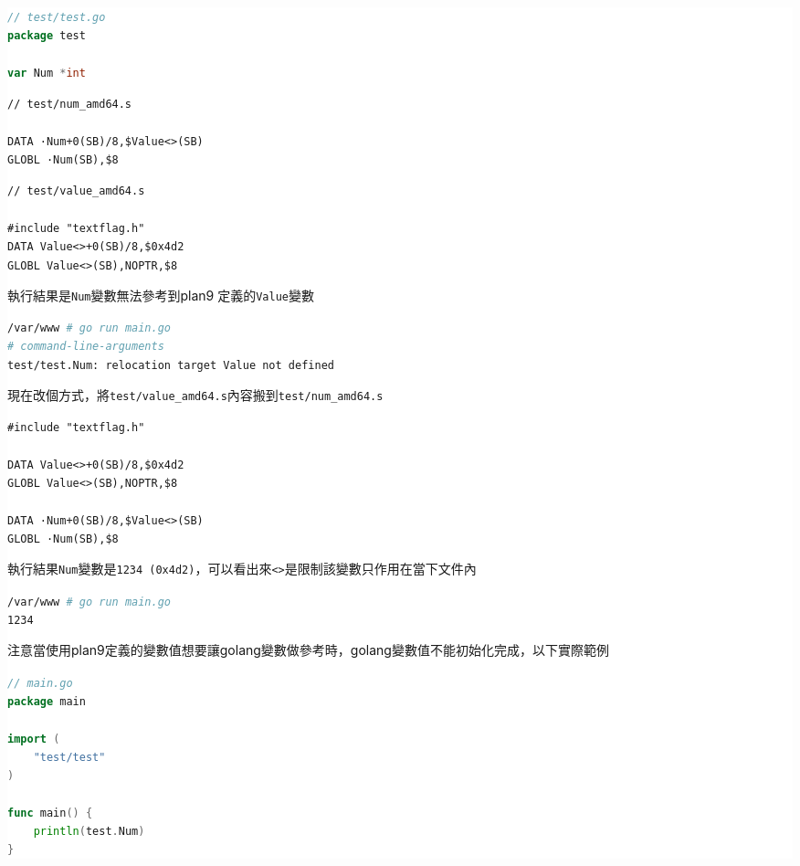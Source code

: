 ```go
// test/test.go
package test

var Num *int
```

```assembly
// test/num_amd64.s

DATA ·Num+0(SB)/8,$Value<>(SB)
GLOBL ·Num(SB),$8

```

```assembly
// test/value_amd64.s

#include "textflag.h"
DATA Value<>+0(SB)/8,$0x4d2
GLOBL Value<>(SB),NOPTR,$8

```

執行結果是`Num`變數無法參考到plan9 定義的`Value`變數

```bash
/var/www # go run main.go 
# command-line-arguments
test/test.Num: relocation target Value not defined
```

現在改個方式，將`test/value_amd64.s`內容搬到`test/num_amd64.s`

```assembly
#include "textflag.h"

DATA Value<>+0(SB)/8,$0x4d2
GLOBL Value<>(SB),NOPTR,$8

DATA ·Num+0(SB)/8,$Value<>(SB)
GLOBL ·Num(SB),$8

```

執行結果`Num`變數是`1234 (0x4d2)`，可以看出來`<>`是限制該變數只作用在當下文件內

```bash
/var/www # go run main.go 
1234
```



注意當使用plan9定義的變數值想要讓golang變數做參考時，golang變數值不能初始化完成，以下實際範例

```go
// main.go
package main

import (
	"test/test"
)

func main() {
	println(test.Num)
}
```
